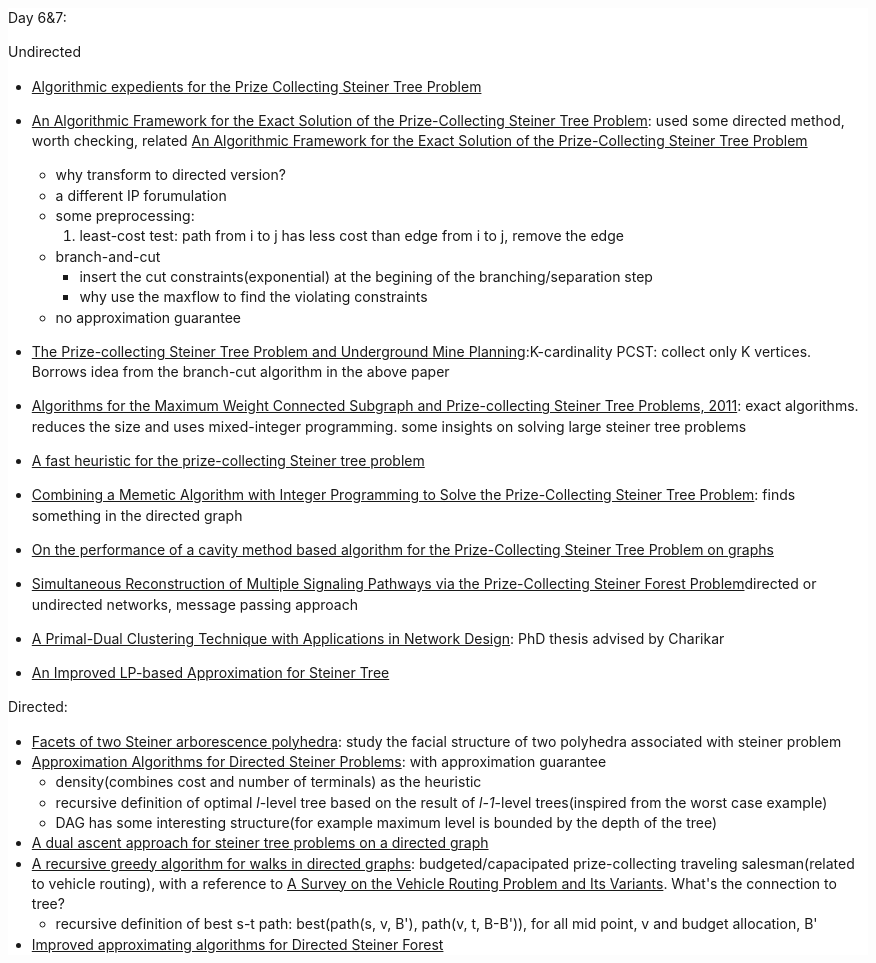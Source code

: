 Day 6&7:

Undirected

- [Algorithmic expedients for the Prize Collecting Steiner Tree Problem](http://www.sciencedirect.com/science/article/pii/S1572528610000022)
- [An Algorithmic Framework for the Exact Solution of the Prize-Collecting Steiner Tree Problem](http://homepages.cwi.nl/~klau/pubs/lwpkmf-psctp.pdf): used some directed method, worth checking, related [An Algorithmic Framework for the Exact Solution of the Prize-Collecting Steiner Tree Problem](http://search.proquest.com/docview/232850336?pq-origsite=gscholar)
  - why transform to directed version?
  - a different IP forumulation
  - some preprocessing:
    1. least-cost test: path from i to j has less cost than edge from i to j, remove the edge
  - branch-and-cut
    - insert the cut constraints(exponential) at the begining of the branching/separation step
	- why use the maxflow to find the violating constraints
  - no approximation guarantee

  
- [The Prize-collecting Steiner Tree Problem and Underground Mine Planning](https://uwaterloo.ca/computational-mathematics/sites/ca.computational-mathematics/files/uploads/files/weibei_li.pdf):K-cardinality PCST: collect only K vertices. Borrows idea from the branch-cut algorithm in the above paper
- [Algorithms for the Maximum Weight Connected Subgraph and Prize-collecting Steiner Tree Problems, 2011](http://dimacs11.cs.princeton.edu/workshop/AlthausBlumenstock.pdf): exact algorithms. reduces the size and uses mixed-integer programming. some insights on solving large steiner tree problems
- [A fast heuristic for the prize-collecting Steiner tree problem](http://www.orlabanalytics.ca/lnms/archive/v6/lnmsv6p207.pdf)
- [Combining a Memetic Algorithm with Integer Programming to Solve the Prize-Collecting Steiner Tree Problem](http://link.springer.com/chapter/10.1007%2F978-3-540-24854-5_125#page-1): finds something in the directed graph
- [On the performance of a cavity method based algorithm for the Prize-Collecting Steiner Tree Problem on graphs](http://arxiv.org/pdf/1309.0346.pdf)
- [Simultaneous Reconstruction of Multiple Signaling Pathways via the Prize-Collecting Steiner Forest Problem](http://www.ncbi.nlm.nih.gov/pmc/articles/PMC3576906/)directed or undirected networks, message passing approach
- [A Primal-Dual Clustering Technique with Applications in Network Design](http://mhbateni.com/academic/phd-thesis.pdf): PhD thesis advised by Charikar
- [An Improved LP-based Approximation for Steiner Tree](http://dl.acm.org/citation.cfm?id=1806769)

Directed:

- [Facets of two Steiner arborescence polyhedra](http://link.springer.com/article/10.1007%2FBF01586946#page-1): study the facial structure of two polyhedra associated with steiner problem
- [Approximation Algorithms for Directed Steiner Problems](https://www.cis.upenn.edu/~sudipto/mypapers/dir_steiner.pdf): with approximation guarantee
  - density(combines cost and number of terminals) as the heuristic
  - recursive definition of optimal *l*-level tree based on the result of *l-1*-level trees(inspired from the worst case example)
  - DAG has some interesting structure(for example maximum level is bounded by the depth of the tree)
- [A dual ascent approach for steiner tree problems on a directed graph](http://link.springer.com/article/10.1007%2FBF02612335)
- [A recursive greedy algorithm for walks in directed graphs](http://ieeexplore.ieee.org/xpls/abs_all.jsp?arnumber=1530718): budgeted/capacipated prize-collecting traveling salesman(related to vehicle routing), with a reference to [A Survey on the Vehicle Routing Problem and Its Variants](http://www.scirp.org/journal/PaperInformation.aspx?PaperID=19355). What's the connection to tree?
  - recursive definition of best s-t path: best(path(s, v, B'), path(v, t, B-B')), for all mid point, v and budget allocation, B'
- [Improved approximating algorithms for Directed Steiner Forest](http://dl.acm.org/citation.cfm?id=1496870)
